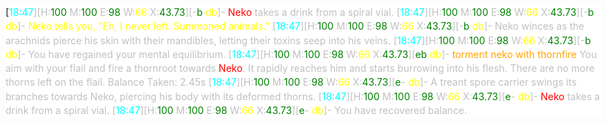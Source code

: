 [</font><font color="#00FFFF">18:47</font><font color="#C0C0C0">][H:</font><font color="#008000">100</font><font color="#C0C0C0"> M:</font><font color="#008000">100</font><font color="#C0C0C0"> E:</font><font color="#008000">98</font><font color="#C0C0C0"> W:</font><font color="#FFFF00">66</font><font color="#C0C0C0"> X:</font><font color="#008000">43.73</font><font color="#C0C0C0">][-</font><font color="#008000">b</font><font color="#C0C0C0"> </font><font color="#FFFF00">db</font><font color="#C0C0C0">]- 
</font><font color="#FF0000">Neko</font><font color="#C0C0C0"> takes a drink from a spiral vial.
[</font><font color="#00FFFF">18:47</font><font color="#C0C0C0">][H:</font><font color="#008000">100</font><font color="#C0C0C0"> M:</font><font color="#008000">100</font><font color="#C0C0C0"> E:</font><font color="#008000">98</font><font color="#C0C0C0"> W:</font><font color="#FFFF00">66</font><font color="#C0C0C0"> X:</font><font color="#008000">43.73</font><font color="#C0C0C0">][-</font><font color="#008000">b</font><font color="#C0C0C0"> </font><font color="#FFFF00">db</font><font color="#C0C0C0">]- 
</font><font color="#FFFF00">Neko tells you, "Eh, I never left. Summoned animals."
</font><font color="#C0C0C0">[</font><font color="#00FFFF">18:47</font><font color="#C0C0C0">][H:</font><font color="#008000">100</font><font color="#C0C0C0"> M:</font><font color="#008000">100</font><font color="#C0C0C0"> E:</font><font color="#008000">98</font><font color="#C0C0C0"> W:</font><font color="#FFFF00">66</font><font color="#C0C0C0"> X:</font><font color="#008000">43.73</font><font color="#C0C0C0">][-</font><font color="#008000">b</font><font color="#C0C0C0"> </font><font color="#FFFF00">db</font><font color="#C0C0C0">]- 
Neko winces as the arachnids pierce his skin with their mandibles, letting 
their toxins seep into his veins.
[</font><font color="#00FFFF">18:47</font><font color="#C0C0C0">][H:</font><font color="#008000">100</font><font color="#C0C0C0"> M:</font><font color="#008000">100</font><font color="#C0C0C0"> E:</font><font color="#008000">98</font><font color="#C0C0C0"> W:</font><font color="#FFFF00">66</font><font color="#C0C0C0"> X:</font><font color="#008000">43.73</font><font color="#C0C0C0">][-</font><font color="#008000">b</font><font color="#C0C0C0"> </font><font color="#FFFF00">db</font><font color="#C0C0C0">]- 
You have regained your mental equilibrium.
[</font><font color="#00FFFF">18:47</font><font color="#C0C0C0">][H:</font><font color="#008000">100</font><font color="#C0C0C0"> M:</font><font color="#008000">100</font><font color="#C0C0C0"> E:</font><font color="#008000">98</font><font color="#C0C0C0"> W:</font><font color="#FFFF00">66</font><font color="#C0C0C0"> X:</font><font color="#008000">43.73</font><font color="#C0C0C0">][</font><font color="#008000">eb</font><font color="#C0C0C0"> </font><font color="#FFFF00">db</font><font color="#C0C0C0">]- </font><font color="#FFA500">torment neko with thornfire
</font><font color="#C0C0C0">You aim with your flail and fire a thornroot towards </font><font color="#FF0000">Neko</font><font color="#C0C0C0">. It rapidly reaches 
him and starts burrowing into his flesh.
There are no more thorns left on the flail.
Balance Taken: 2.45s
[</font><font color="#00FFFF">18:47</font><font color="#C0C0C0">][H:</font><font color="#008000">100</font><font color="#C0C0C0"> M:</font><font color="#008000">100</font><font color="#C0C0C0"> E:</font><font color="#008000">98</font><font color="#C0C0C0"> W:</font><font color="#FFFF00">66</font><font color="#C0C0C0"> X:</font><font color="#008000">43.73</font><font color="#C0C0C0">][</font><font color="#008000">e</font><font color="#C0C0C0">- </font><font color="#FFFF00">db</font><font color="#C0C0C0">]- 
A treant spore carrier swings its branches towards Neko, piercing his body with 
its deformed thorns.
[</font><font color="#00FFFF">18:47</font><font color="#C0C0C0">][H:</font><font color="#008000">100</font><font color="#C0C0C0"> M:</font><font color="#008000">100</font><font color="#C0C0C0"> E:</font><font color="#008000">98</font><font color="#C0C0C0"> W:</font><font color="#FFFF00">66</font><font color="#C0C0C0"> X:</font><font color="#008000">43.73</font><font color="#C0C0C0">][</font><font color="#008000">e</font><font color="#C0C0C0">- </font><font color="#FFFF00">db</font><font color="#C0C0C0">]- 
</font><font color="#FF0000">Neko</font><font color="#C0C0C0"> takes a drink from a spiral vial.
[</font><font color="#00FFFF">18:47</font><font color="#C0C0C0">][H:</font><font color="#008000">100</font><font color="#C0C0C0"> M:</font><font color="#008000">100</font><font color="#C0C0C0"> E:</font><font color="#008000">98</font><font color="#C0C0C0"> W:</font><font color="#FFFF00">66</font><font color="#C0C0C0"> X:</font><font color="#008000">43.73</font><font color="#C0C0C0">][</font><font color="#008000">e</font><font color="#C0C0C0">- </font><font color="#FFFF00">db</font><font color="#C0C0C0">]- 
You have recovered balance.